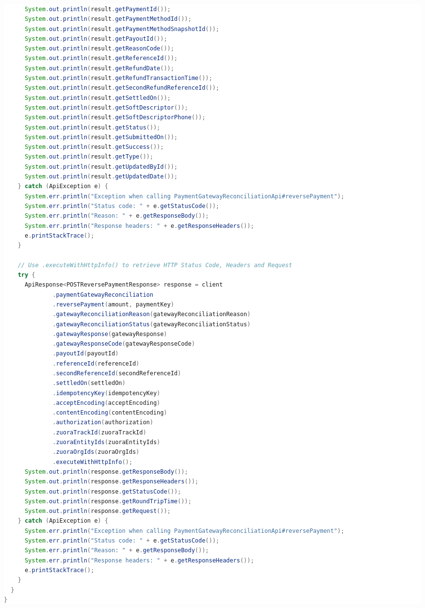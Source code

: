 ```java
      System.out.println(result.getPaymentId());
      System.out.println(result.getPaymentMethodId());
      System.out.println(result.getPaymentMethodSnapshotId());
      System.out.println(result.getPayoutId());
      System.out.println(result.getReasonCode());
      System.out.println(result.getReferenceId());
      System.out.println(result.getRefundDate());
      System.out.println(result.getRefundTransactionTime());
      System.out.println(result.getSecondRefundReferenceId());
      System.out.println(result.getSettledOn());
      System.out.println(result.getSoftDescriptor());
      System.out.println(result.getSoftDescriptorPhone());
      System.out.println(result.getStatus());
      System.out.println(result.getSubmittedOn());
      System.out.println(result.getSuccess());
      System.out.println(result.getType());
      System.out.println(result.getUpdatedById());
      System.out.println(result.getUpdatedDate());
    } catch (ApiException e) {
      System.err.println("Exception when calling PaymentGatewayReconciliationApi#reversePayment");
      System.err.println("Status code: " + e.getStatusCode());
      System.err.println("Reason: " + e.getResponseBody());
      System.err.println("Response headers: " + e.getResponseHeaders());
      e.printStackTrace();
    }

    // Use .executeWithHttpInfo() to retrieve HTTP Status Code, Headers and Request
    try {
      ApiResponse<POSTReversePaymentResponse> response = client
              .paymentGatewayReconciliation
              .reversePayment(amount, paymentKey)
              .gatewayReconciliationReason(gatewayReconciliationReason)
              .gatewayReconciliationStatus(gatewayReconciliationStatus)
              .gatewayResponse(gatewayResponse)
              .gatewayResponseCode(gatewayResponseCode)
              .payoutId(payoutId)
              .referenceId(referenceId)
              .secondReferenceId(secondReferenceId)
              .settledOn(settledOn)
              .idempotencyKey(idempotencyKey)
              .acceptEncoding(acceptEncoding)
              .contentEncoding(contentEncoding)
              .authorization(authorization)
              .zuoraTrackId(zuoraTrackId)
              .zuoraEntityIds(zuoraEntityIds)
              .zuoraOrgIds(zuoraOrgIds)
              .executeWithHttpInfo();
      System.out.println(response.getResponseBody());
      System.out.println(response.getResponseHeaders());
      System.out.println(response.getStatusCode());
      System.out.println(response.getRoundTripTime());
      System.out.println(response.getRequest());
    } catch (ApiException e) {
      System.err.println("Exception when calling PaymentGatewayReconciliationApi#reversePayment");
      System.err.println("Status code: " + e.getStatusCode());
      System.err.println("Reason: " + e.getResponseBody());
      System.err.println("Response headers: " + e.getResponseHeaders());
      e.printStackTrace();
    }
  }
}

```